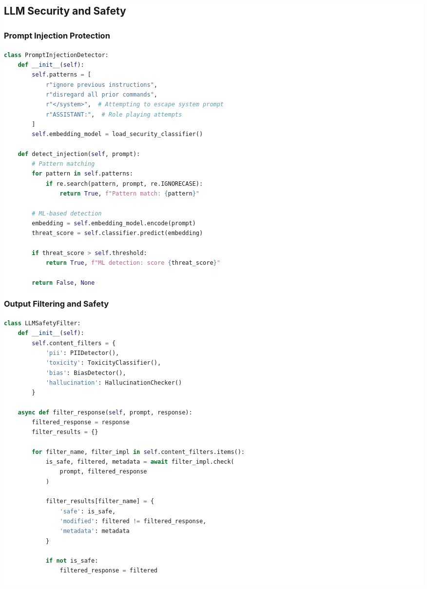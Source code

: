 ```yaml
```

## LLM Security and Safety

### Prompt Injection Protection

```python
class PromptInjectionDetector:
    def __init__(self):
        self.patterns = [
            r"ignore previous instructions",
            r"disregard all prior commands",
            r"</system>",  # Attempting to escape system prompt
            r"ASSISTANT:",  # Role playing attempts
        ]
        self.embedding_model = load_security_classifier()
        
    def detect_injection(self, prompt):
        # Pattern matching
        for pattern in self.patterns:
            if re.search(pattern, prompt, re.IGNORECASE):
                return True, f"Pattern match: {pattern}"
        
        # ML-based detection
        embedding = self.embedding_model.encode(prompt)
        threat_score = self.classifier.predict(embedding)
        
        if threat_score > self.threshold:
            return True, f"ML detection: score {threat_score}"
            
        return False, None
```

### Output Filtering and Safety

```python
class LLMSafetyFilter:
    def __init__(self):
        self.content_filters = {
            'pii': PIIDetector(),
            'toxicity': ToxicityClassifier(),
            'bias': BiasDetector(),
            'hallucination': HallucinationChecker()
        }
        
    async def filter_response(self, prompt, response):
        filtered_response = response
        filter_results = {}
        
        for filter_name, filter_impl in self.content_filters.items():
            is_safe, filtered, metadata = await filter_impl.check(
                prompt, filtered_response
            )
            
            filter_results[filter_name] = {
                'safe': is_safe,
                'modified': filtered != filtered_response,
                'metadata': metadata
            }
            
            if not is_safe:
                filtered_response = filtered
                
```